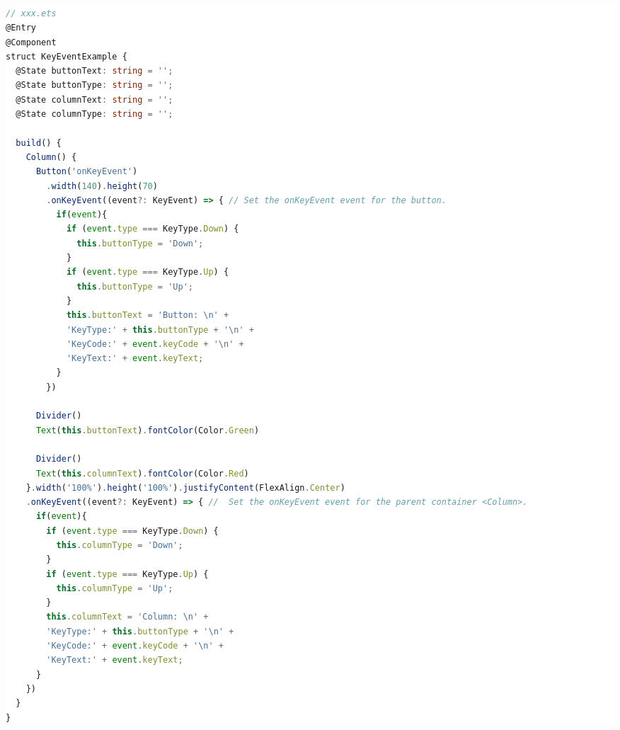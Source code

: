 

```ts
// xxx.ets
@Entry
@Component
struct KeyEventExample {
  @State buttonText: string = '';
  @State buttonType: string = '';
  @State columnText: string = '';
  @State columnType: string = '';

  build() {
    Column() {
      Button('onKeyEvent')
        .width(140).height(70)
        .onKeyEvent((event?: KeyEvent) => { // Set the onKeyEvent event for the button.
          if(event){
            if (event.type === KeyType.Down) {
              this.buttonType = 'Down';
            }
            if (event.type === KeyType.Up) {
              this.buttonType = 'Up';
            }
            this.buttonText = 'Button: \n' +
            'KeyType:' + this.buttonType + '\n' +
            'KeyCode:' + event.keyCode + '\n' +
            'KeyText:' + event.keyText;
          }
        })

      Divider()
      Text(this.buttonText).fontColor(Color.Green)

      Divider()
      Text(this.columnText).fontColor(Color.Red)
    }.width('100%').height('100%').justifyContent(FlexAlign.Center)
    .onKeyEvent((event?: KeyEvent) => { //  Set the onKeyEvent event for the parent container <Column>.
      if(event){
        if (event.type === KeyType.Down) {
          this.columnType = 'Down';
        }
        if (event.type === KeyType.Up) {
          this.columnType = 'Up';
        }
        this.columnText = 'Column: \n' +
        'KeyType:' + this.buttonType + '\n' +
        'KeyCode:' + event.keyCode + '\n' +
        'KeyText:' + event.keyText;
      }
    })
  }
}
```
